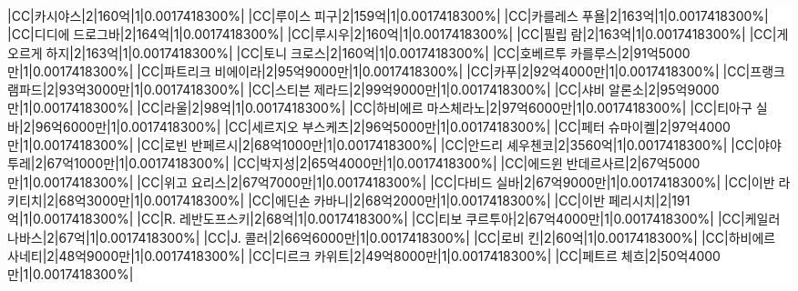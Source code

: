 |CC|카시야스|2|160억|1|0.0017418300%|
|CC|루이스 피구|2|159억|1|0.0017418300%|
|CC|카를레스 푸욜|2|163억|1|0.0017418300%|
|CC|디디에 드로그바|2|164억|1|0.0017418300%|
|CC|루시우|2|160억|1|0.0017418300%|
|CC|필립 람|2|163억|1|0.0017418300%|
|CC|게오르게 하지|2|163억|1|0.0017418300%|
|CC|토니 크로스|2|160억|1|0.0017418300%|
|CC|호베르투 카를루스|2|91억5000만|1|0.0017418300%|
|CC|파트리크 비에이라|2|95억9000만|1|0.0017418300%|
|CC|카푸|2|92억4000만|1|0.0017418300%|
|CC|프랭크 램파드|2|93억3000만|1|0.0017418300%|
|CC|스티븐 제라드|2|99억9000만|1|0.0017418300%|
|CC|샤비 알론소|2|95억9000만|1|0.0017418300%|
|CC|라울|2|98억|1|0.0017418300%|
|CC|하비에르 마스체라노|2|97억6000만|1|0.0017418300%|
|CC|티아구 실바|2|96억6000만|1|0.0017418300%|
|CC|세르지오 부스케츠|2|96억5000만|1|0.0017418300%|
|CC|페터 슈마이켈|2|97억4000만|1|0.0017418300%|
|CC|로빈 반페르시|2|68억1000만|1|0.0017418300%|
|CC|안드리 셰우첸코|2|3560억|1|0.0017418300%|
|CC|야야 투레|2|67억1000만|1|0.0017418300%|
|CC|박지성|2|65억4000만|1|0.0017418300%|
|CC|에드윈 반데르사르|2|67억5000만|1|0.0017418300%|
|CC|위고 요리스|2|67억7000만|1|0.0017418300%|
|CC|다비드 실바|2|67억9000만|1|0.0017418300%|
|CC|이반 라키티치|2|68억3000만|1|0.0017418300%|
|CC|에딘손 카바니|2|68억2000만|1|0.0017418300%|
|CC|이반 페리시치|2|191억|1|0.0017418300%|
|CC|R. 레반도프스키|2|68억|1|0.0017418300%|
|CC|티보 쿠르투아|2|67억4000만|1|0.0017418300%|
|CC|케일러 나바스|2|67억|1|0.0017418300%|
|CC|J. 콜러|2|66억6000만|1|0.0017418300%|
|CC|로비 킨|2|60억|1|0.0017418300%|
|CC|하비에르 사네티|2|48억9000만|1|0.0017418300%|
|CC|디르크 카위트|2|49억8000만|1|0.0017418300%|
|CC|페트르 체흐|2|50억4000만|1|0.0017418300%|